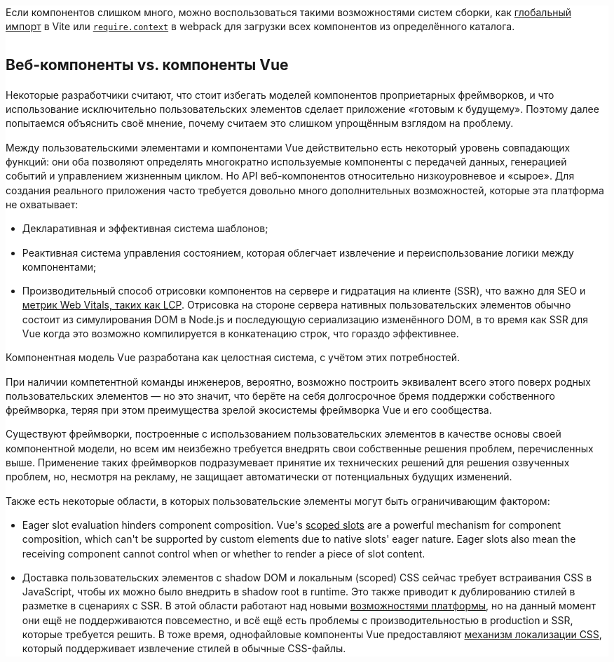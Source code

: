 Если компонентов слишком много, можно воспользоваться такими возможностями систем сборки, как [глобальный импорт](https://vitejs.dev/guide/features.html#glob-import) в Vite или [`require.context`](https://webpack.js.org/guides/dependency-management/#requirecontext) в webpack для загрузки всех компонентов из определённого каталога.

## Веб-компоненты vs. компоненты Vue

Некоторые разработчики считают, что стоит избегать моделей компонентов проприетарных фреймворков, и что использование исключительно пользовательских элементов сделает приложение «готовым к будущему». Поэтому далее попытаемся объяснить своё мнение, почему считаем это слишком упрощённым взглядом на проблему.

Между пользовательскими элементами и компонентами Vue действительно есть некоторый уровень совпадающих функций: они оба позволяют определять многократно используемые компоненты с передачей данных, генерацией событий и управлением жизненным циклом. Но API веб-компонентов относительно низкоуровневое и «сырое». Для создания реального приложения часто требуется довольно много дополнительных возможностей, которые эта платформа не охватывает:

- Декларативная и эффективная система шаблонов;

- Реактивная система управления состоянием, которая облегчает извлечение и переиспользование логики между компонентами;

- Производительный способ отрисовки компонентов на сервере и гидратация на клиенте (SSR), что важно для SEO и [метрик Web Vitals, таких как LCP](https://web.dev/vitals/). Отрисовка на стороне сервера нативных пользовательских элементов обычно состоит из симулирования DOM в Node.js и последующую сериализацию изменённого DOM, в то время как SSR для Vue когда это возможно компилируется в конкатенацию строк, что гораздо эффективнее.

Компонентная модель Vue разработана как целостная система, с учётом этих потребностей.

При наличии компетентной команды инженеров, вероятно, возможно построить эквивалент всего этого поверх родных пользовательских элементов — но это значит, что берёте на себя долгосрочное бремя поддержки собственного фреймворка, теряя при этом преимущества зрелой экосистемы фреймворка Vue и его сообщества.

Существуют фреймворки, построенные с использованием пользовательских элементов в качестве основы своей компонентной модели, но всем им неизбежно требуется внедрять свои собственные решения проблем, перечисленных выше. Применение таких фреймворков подразумевает принятие их технических решений для решения озвученных проблем, но, несмотря на рекламу, не защищает автоматически от потенциальных будущих изменений.

Также есть некоторые области, в которых пользовательские элементы могут быть ограничивающим фактором:

- Eager slot evaluation hinders component composition. Vue's [scoped slots](component-slots.md#слоты-с-ограниченнои-областью-видимости) are a powerful mechanism for component composition, which can't be supported by custom elements due to native slots' eager nature. Eager slots also mean the receiving component cannot control when or whether to render a piece of slot content.

- Доставка пользовательских элементов с shadow DOM и локальным (scoped) CSS сейчас требует встраивания CSS в JavaScript, чтобы их можно было внедрить в shadow root в runtime. Это также приводит к дублированию стилей в разметке в сценариях с SSR. В этой области работают над новыми [возможностями платформы](https://github.com/whatwg/html/pull/4898/), но на данный момент они ещё не поддерживаются повсеместно, и всё ещё есть проблемы с производительностью в production и SSR, которые требуется решить. В тоже время, однофайловые компоненты Vue предоставляют [механизм локализации CSS](../api/sfc-style.md), который поддерживает извлечение стилей в обычные CSS-файлы.

